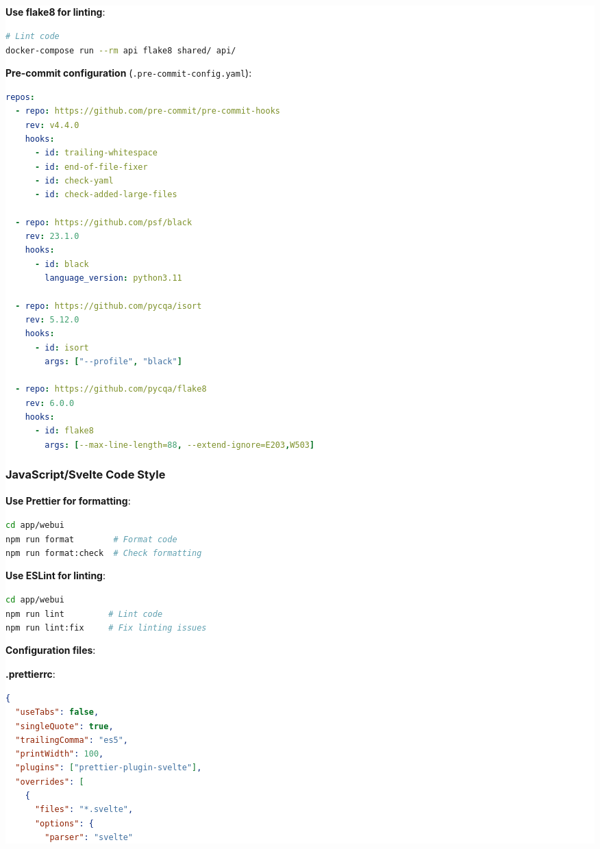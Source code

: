 **Use flake8 for linting**:
```bash
# Lint code
docker-compose run --rm api flake8 shared/ api/
```

**Pre-commit configuration** (`.pre-commit-config.yaml`):
```yaml
repos:
  - repo: https://github.com/pre-commit/pre-commit-hooks
    rev: v4.4.0
    hooks:
      - id: trailing-whitespace
      - id: end-of-file-fixer
      - id: check-yaml
      - id: check-added-large-files
  
  - repo: https://github.com/psf/black
    rev: 23.1.0
    hooks:
      - id: black
        language_version: python3.11
  
  - repo: https://github.com/pycqa/isort
    rev: 5.12.0
    hooks:
      - id: isort
        args: ["--profile", "black"]
  
  - repo: https://github.com/pycqa/flake8
    rev: 6.0.0
    hooks:
      - id: flake8
        args: [--max-line-length=88, --extend-ignore=E203,W503]
```

### JavaScript/Svelte Code Style

**Use Prettier for formatting**:
```bash
cd app/webui
npm run format        # Format code
npm run format:check  # Check formatting
```

**Use ESLint for linting**:
```bash
cd app/webui
npm run lint         # Lint code
npm run lint:fix     # Fix linting issues
```

**Configuration files**:

**.prettierrc**:
```json
{
  "useTabs": false,
  "singleQuote": true,
  "trailingComma": "es5",
  "printWidth": 100,
  "plugins": ["prettier-plugin-svelte"],
  "overrides": [
    {
      "files": "*.svelte",
      "options": {
        "parser": "svelte"
```